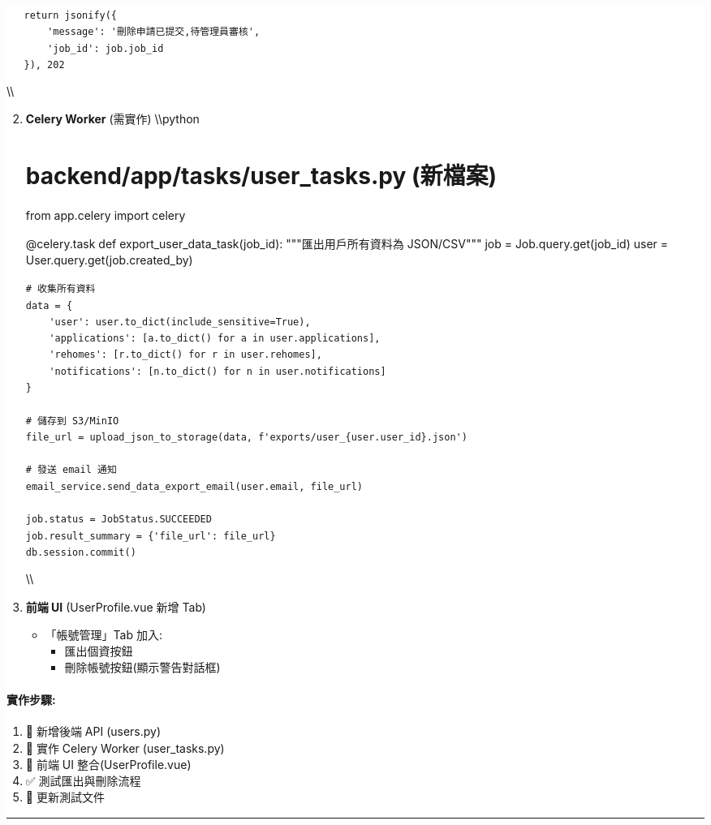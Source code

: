        return jsonify({
           'message': '刪除申請已提交,待管理員審核',
           'job_id': job.job_id
       }), 202
   \\\

2. **Celery Worker** (需實作)
   \\\python
   # backend/app/tasks/user_tasks.py (新檔案)
   
   from app.celery import celery
   
   @celery.task
   def export_user_data_task(job_id):
       \"\"\"匯出用戶所有資料為 JSON/CSV\"\"\"
       job = Job.query.get(job_id)
       user = User.query.get(job.created_by)
       
       # 收集所有資料
       data = {
           'user': user.to_dict(include_sensitive=True),
           'applications': [a.to_dict() for a in user.applications],
           'rehomes': [r.to_dict() for r in user.rehomes],
           'notifications': [n.to_dict() for n in user.notifications]
       }
       
       # 儲存到 S3/MinIO
       file_url = upload_json_to_storage(data, f'exports/user_{user.user_id}.json')
       
       # 發送 email 通知
       email_service.send_data_export_email(user.email, file_url)
       
       job.status = JobStatus.SUCCEEDED
       job.result_summary = {'file_url': file_url}
       db.session.commit()
   \\\

3. **前端 UI** (UserProfile.vue 新增 Tab)
   - 「帳號管理」Tab 加入:
     * 匯出個資按鈕
     * 刪除帳號按鈕(顯示警告對話框)

#### 實作步驟:
1. 🔧 新增後端 API (users.py)
2. 🔧 實作 Celery Worker (user_tasks.py)
3. 🎨 前端 UI 整合(UserProfile.vue)
4. ✅ 測試匯出與刪除流程
5. 📝 更新測試文件

---